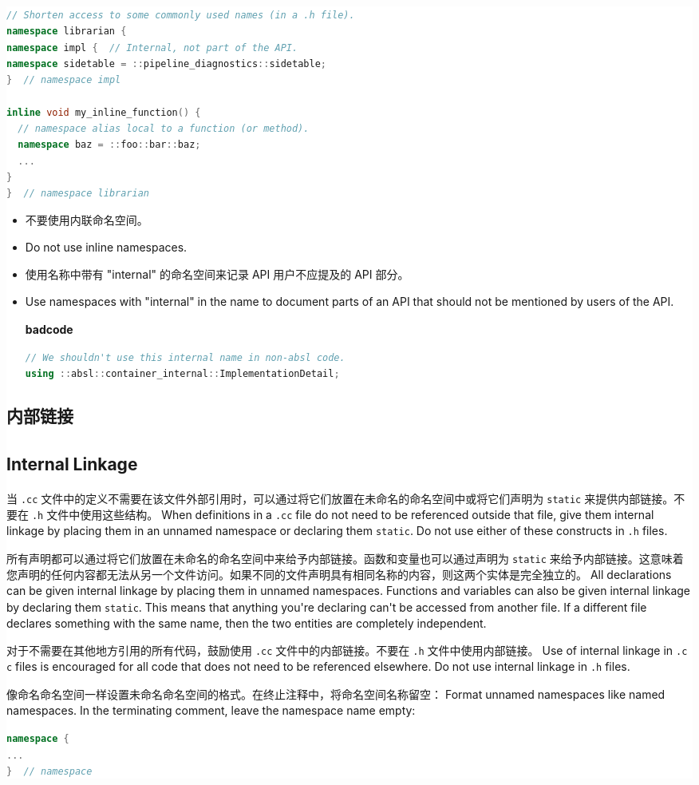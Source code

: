   ```C++
  // Shorten access to some commonly used names (in a .h file).
  namespace librarian {
  namespace impl {  // Internal, not part of the API.
  namespace sidetable = ::pipeline_diagnostics::sidetable;
  }  // namespace impl

  inline void my_inline_function() {
    // namespace alias local to a function (or method).
    namespace baz = ::foo::bar::baz;
    ...
  }
  }  // namespace librarian
  ```

- 不要使用内联命名空间。
- Do not use inline namespaces.
- 使用名称中带有 "internal" 的命名空间来记录 API 用户不应提及的 API 部分。
- Use namespaces with "internal" in the name to document parts of an API that should not be mentioned by users of the API.

  **badcode**

  ```C++
  // We shouldn't use this internal name in non-absl code.
  using ::absl::container_internal::ImplementationDetail;
  ```

## 内部链接

## Internal Linkage

当 `.cc` 文件中的定义不需要在该文件外部引用时，可以通过将它们放置在未命名的命名空间中或将它们声明为 `static` 来提供内部链接。不要在 `.h` 文件中使用这些结构。
When definitions in a `.cc` file do not need to be referenced outside that file, give them internal linkage by placing them in an unnamed namespace or declaring them `static`. Do not use either of these constructs in `.h` files.

所有声明都可以通过将它们放置在未命名的命名空间中来给予内部链接。函数和变量也可以通过声明为 `static` 来给予内部链接。这意味着您声明的任何内容都无法从另一个文件访问。如果不同的文件声明具有相同名称的内容，则这两个实体是完全独立的。
All declarations can be given internal linkage by placing them in unnamed namespaces. Functions and variables can also be given internal linkage by declaring them `static`. This means that anything you're declaring can't be accessed from another file. If a different file declares something with the same name, then the two entities are completely independent.

对于不需要在其他地方引用的所有代码，鼓励使用 `.cc` 文件中的内部链接。不要在 `.h` 文件中使用内部链接。
Use of internal linkage in `.cc` files is encouraged for all code that does not need to be referenced elsewhere. Do not use internal linkage in `.h` files.

像命名命名空间一样设置未命名命名空间的格式。在终止注释中，将命名空间名称留空：
Format unnamed namespaces like named namespaces. In the terminating comment, leave the namespace name empty:

```C++
namespace {
...
}  // namespace
```
